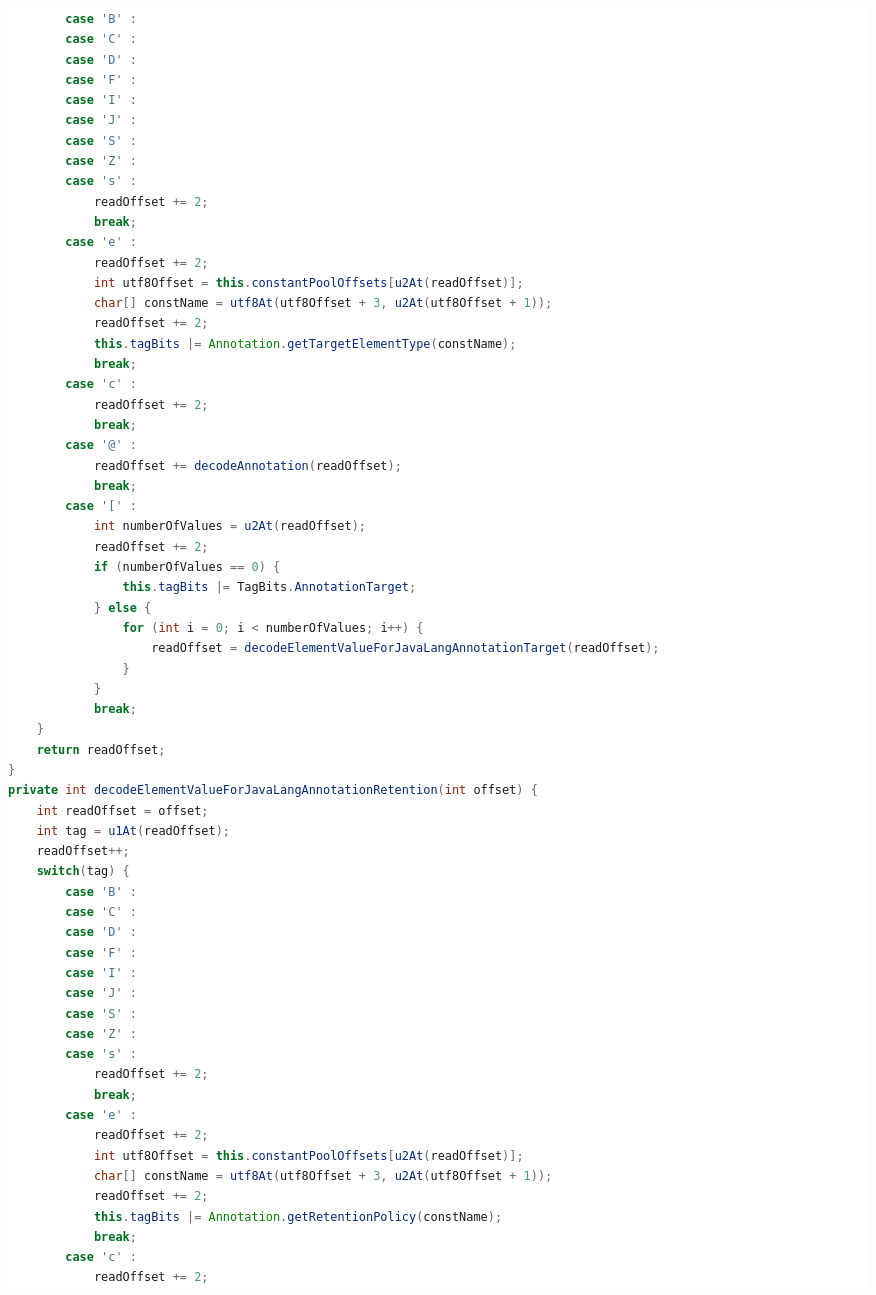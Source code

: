 ```java
		case 'B' :
		case 'C' :
		case 'D' :
		case 'F' :
		case 'I' :
		case 'J' :
		case 'S' :
		case 'Z' :
		case 's' :
			readOffset += 2;
			break;
		case 'e' :
			readOffset += 2;
			int utf8Offset = this.constantPoolOffsets[u2At(readOffset)];
			char[] constName = utf8At(utf8Offset + 3, u2At(utf8Offset + 1));
			readOffset += 2;
			this.tagBits |= Annotation.getTargetElementType(constName);
			break;
		case 'c' :
			readOffset += 2;
			break;
		case '@' :
			readOffset += decodeAnnotation(readOffset);
			break;
		case '[' :
			int numberOfValues = u2At(readOffset);
			readOffset += 2;
			if (numberOfValues == 0) {
				this.tagBits |= TagBits.AnnotationTarget;
			} else {
				for (int i = 0; i < numberOfValues; i++) {
					readOffset = decodeElementValueForJavaLangAnnotationTarget(readOffset);
				}
			}
			break;
	}
	return readOffset;
}
private int decodeElementValueForJavaLangAnnotationRetention(int offset) {
	int readOffset = offset;
	int tag = u1At(readOffset);
	readOffset++;
	switch(tag) {
		case 'B' :
		case 'C' :
		case 'D' :
		case 'F' :
		case 'I' :
		case 'J' :
		case 'S' :
		case 'Z' :
		case 's' :
			readOffset += 2;
			break;
		case 'e' :
			readOffset += 2;
			int utf8Offset = this.constantPoolOffsets[u2At(readOffset)];
			char[] constName = utf8At(utf8Offset + 3, u2At(utf8Offset + 1));
			readOffset += 2;
			this.tagBits |= Annotation.getRetentionPolicy(constName);
			break;
		case 'c' :
			readOffset += 2;
```